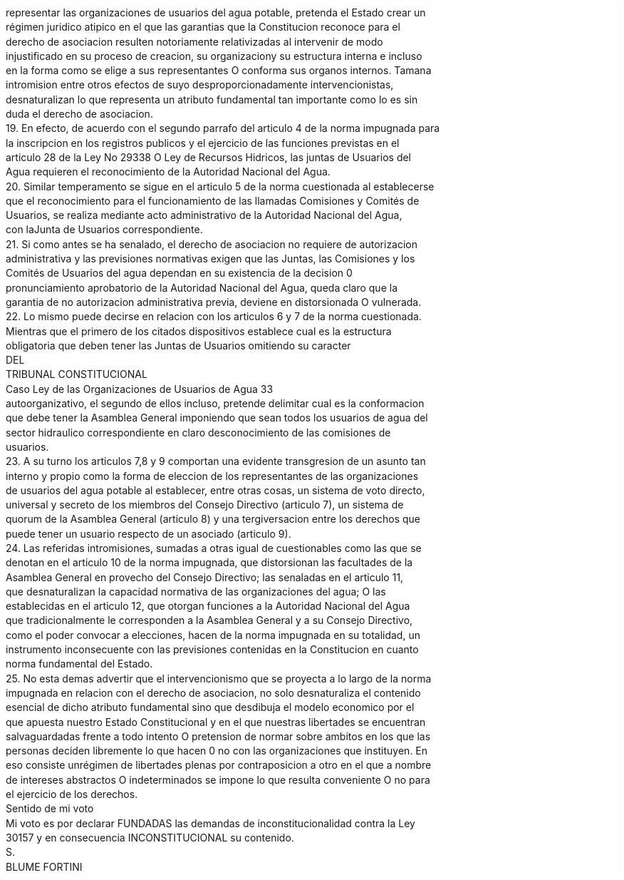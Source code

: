 representar las organizaciones de usuarios del agua potable, pretenda el Estado crear un  
régimen juridico atipico en el que las garantias que la Constitucion reconoce para el  
derecho de asociacion resulten notoriamente relativizadas al intervenir de modo  
injustificado en su proceso de creacion, su organizaciony su estructura interna e incluso  
en la forma como se elige a sus representantes O conforma sus organos internos. Tamana  
intromision entre otros efectos de suyo desproporcionadamente intervencionistas,  
desnaturalizan lo que representa un atributo fundamental tan importante como lo es sin  
duda el derecho de asociacion.  
19. En efecto, de acuerdo con el segundo parrafo del articulo 4 de la norma impugnada para  
la inscripcion en los registros publicos y el ejercicio de las funciones previstas en el  
articulo 28 de la Ley No 29338 O Ley de Recursos Hidricos, las juntas de Usuarios del  
Agua requieren el reconocimiento de la Autoridad Nacional del Agua.  
20. Similar temperamento se sigue en el articulo 5 de la norma cuestionada al establecerse  
que el reconocimiento para el funcionamiento de las llamadas Comisiones y Comités de  
Usuarios, se realiza mediante acto administrativo de la Autoridad Nacional del Agua,  
con laJunta de Usuarios correspondiente.  
21. Si como antes se ha senalado, el derecho de asociacion no requiere de autorizacion  
administrativa y las previsiones normativas exigen que las Juntas, las Comisiones y los  
Comités de Usuarios del agua dependan en su existencia de la decision 0  
pronunciamiento aprobatorio de la Autoridad Nacional del Agua, queda claro que la  
garantia de no autorizacion administrativa previa, deviene en distorsionada O vulnerada.  
22. Lo mismo puede decirse en relacion con los articulos 6 y 7 de la norma cuestionada.  
Mientras que el primero de los citados dispositivos establece cual es la estructura  
obligatoria que deben tener las Juntas de Usuarios omitiendo su caracter  
DEL  
TRIBUNAL CONSTITUCIONAL  
Caso Ley de las Organizaciones de Usuarios de Agua 33  
autoorganizativo, el segundo de ellos incluso, pretende delimitar cual es la conformacion  
que debe tener la Asamblea General imponiendo que sean todos los usuarios de agua del  
sector hidraulico correspondiente en claro desconocimiento de las comisiones de  
usuarios.  
23. A su turno los articulos 7,8 y 9 comportan una evidente transgresion de un asunto tan  
interno y propio como la forma de eleccion de los representantes de las organizaciones  
de usuarios del agua potable al establecer, entre otras cosas, un sistema de voto directo,  
universal y secreto de los miembros del Consejo Directivo (articulo 7), un sistema de  
quorum de la Asamblea General (articulo 8) y una tergiversacion entre los derechos que  
puede tener un usuario respecto de un asociado (articulo 9).  
24. Las referidas intromisiones, sumadas a otras igual de cuestionables como las que se  
denotan en el articulo 10 de la norma impugnada, que distorsionan las facultades de la  
Asamblea General en provecho del Consejo Directivo; las senaladas en el articulo 11,  
que desnaturalizan la capacidad normativa de las organizaciones del agua; O las  
establecidas en el articulo 12, que otorgan funciones a la Autoridad Nacional del Agua  
que tradicionalmente le corresponden a la Asamblea General y a su Consejo Directivo,  
como el poder convocar a elecciones, hacen de la norma impugnada en su totalidad, un  
instrumento inconsecuente con las previsiones contenidas en la Constitucion en cuanto  
norma fundamental del Estado.  
25. No esta demas advertir que el intervencionismo que se proyecta a lo largo de la norma  
impugnada en relacion con el derecho de asociacion, no solo desnaturaliza el contenido  
esencial de dicho atributo fundamental sino que desdibuja el modelo economico por el  
que apuesta nuestro Estado Constitucional y en el que nuestras libertades se encuentran  
salvaguardadas frente a todo intento O pretension de normar sobre ambitos en los que las  
personas deciden libremente lo que hacen 0 no con las organizaciones que instituyen. En  
eso consiste unrégimen de libertades plenas por contraposicion a otro en el que a nombre  
de intereses abstractos O indeterminados se impone lo que resulta conveniente O no para  
el ejercicio de los derechos.  
Sentido de mi voto  
Mi voto es por declarar FUNDADAS las demandas de inconstitucionalidad contra la Ley  
30157 y en consecuencia INCONSTITUCIONAL su contenido.  
S.  
BLUME FORTINI